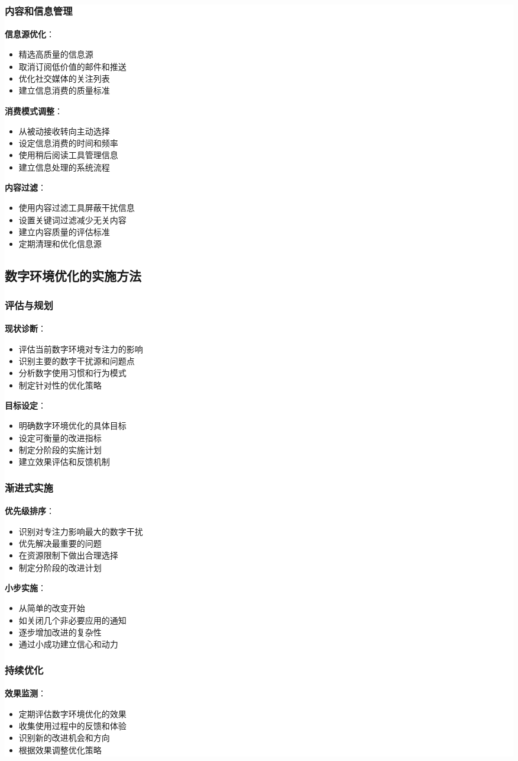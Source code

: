 ### 内容和信息管理

**信息源优化**：
- 精选高质量的信息源
- 取消订阅低价值的邮件和推送
- 优化社交媒体的关注列表
- 建立信息消费的质量标准

**消费模式调整**：
- 从被动接收转向主动选择
- 设定信息消费的时间和频率
- 使用稍后阅读工具管理信息
- 建立信息处理的系统流程

**内容过滤**：
- 使用内容过滤工具屏蔽干扰信息
- 设置关键词过滤减少无关内容
- 建立内容质量的评估标准
- 定期清理和优化信息源

## 数字环境优化的实施方法

### 评估与规划

**现状诊断**：
- 评估当前数字环境对专注力的影响
- 识别主要的数字干扰源和问题点
- 分析数字使用习惯和行为模式
- 制定针对性的优化策略

**目标设定**：
- 明确数字环境优化的具体目标
- 设定可衡量的改进指标
- 制定分阶段的实施计划
- 建立效果评估和反馈机制

### 渐进式实施

**优先级排序**：
- 识别对专注力影响最大的数字干扰
- 优先解决最重要的问题
- 在资源限制下做出合理选择
- 制定分阶段的改进计划

**小步实施**：
- 从简单的改变开始
- 如关闭几个非必要应用的通知
- 逐步增加改进的复杂性
- 通过小成功建立信心和动力

### 持续优化

**效果监测**：
- 定期评估数字环境优化的效果
- 收集使用过程中的反馈和体验
- 识别新的改进机会和方向
- 根据效果调整优化策略
